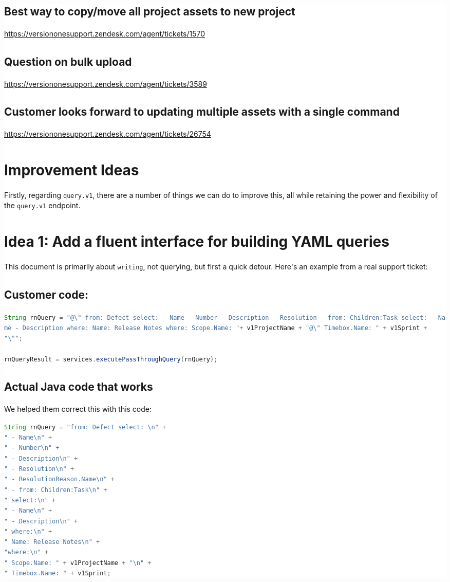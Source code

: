 ## Best way to copy/move all project assets to new project
https://versiononesupport.zendesk.com/agent/tickets/1570

## Question on bulk upload
https://versiononesupport.zendesk.com/agent/tickets/3589

## Customer looks forward to updating multiple assets with a single command
https://versiononesupport.zendesk.com/agent/tickets/26754

# Improvement Ideas

Firstly, regarding `query.v1`, there are a number of things we can do to improve this, all while retaining the power and flexibility of the `query.v1` endpoint.

# Idea 1: Add a fluent interface for building YAML queries

This document is primarily about `writing`, not querying, but first a quick detour. Here's an example from a real support ticket:

## Customer code:

```java
String rnQuery = "@\" from: Defect select: - Name - Number - Description - Resolution - from: Children:Task select: - Name - Description where: Name: Release Notes where: Scope.Name: "+ v1ProjectName + "@\" Timebox.Name: " + v1Sprint + "\"";

rnQueryResult = services.executePassThroughQuery(rnQuery);
```

## Actual Java code that works

We helped them correct this with this code:

```java
String rnQuery = "from: Defect select: \n" +
" - Name\n" +
" - Number\n" + 
" - Description\n" + 
" - Resolution\n" + 
" - ResolutionReason.Name\n" + 
" - from: Children:Task\n" + 
" select:\n" + 
" - Name\n" + 
" - Description\n" + 
" where:\n" + 
" Name: Release Notes\n" + 
"where:\n" + 
" Scope.Name: " + v1ProjectName + "\n" +
" Timebox.Name: " + v1Sprint; 
```
